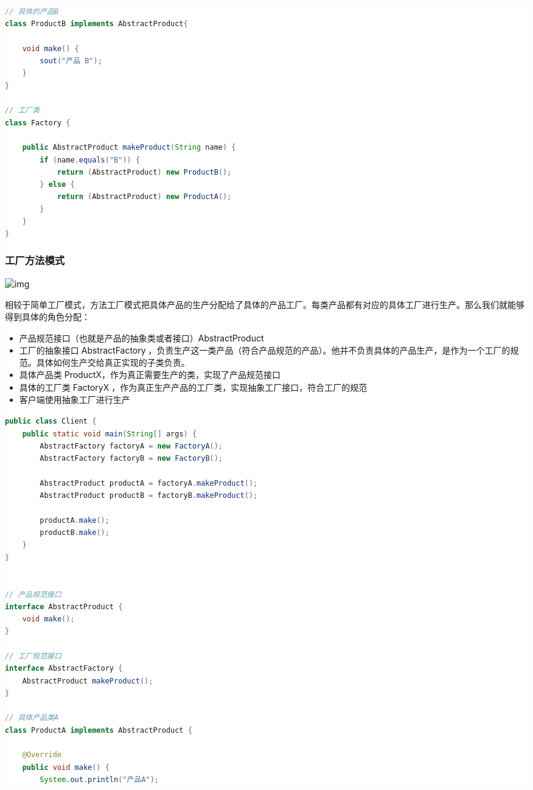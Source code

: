 ```java
// 具体的产品B
class ProductB implements AbstractProduct{
    
    void make() {
        sout("产品 B");
    }
}

// 工厂类
class Factory {
    
    public AbstractProduct makeProduct(String name) {
        if (name.equals("B")) {
            return (AbstractProduct) new ProductB();
        } else {
            return (AbstractProduct) new ProductA();
        }
    }
}
```

### 工厂方法模式

![img](https://raw.githubusercontent.com/Bogdanxin/cloudImage/master/20210304161951.png)

相较于简单工厂模式，方法工厂模式把具体产品的生产分配给了具体的产品工厂。每类产品都有对应的具体工厂进行生产。那么我们就能够得到具体的角色分配：

* 产品规范接口（也就是产品的抽象类或者接口）AbstractProduct
* 工厂的抽象接口 AbstractFactory ，负责生产这一类产品（符合产品规范的产品）。他并不负责具体的产品生产，是作为一个工厂的规范。具体如何生产交给真正实现的子类负责。
* 具体产品类 ProductX，作为真正需要生产的类，实现了产品规范接口
* 具体的工厂类 FactoryX ，作为真正生产产品的工厂类，实现抽象工厂接口，符合工厂的规范
* 客户端使用抽象工厂进行生产

```java
public class Client {
    public static void main(String[] args) {
        AbstractFactory factoryA = new FactoryA();
        AbstractFactory factoryB = new FactoryB();

        AbstractProduct productA = factoryA.makeProduct();
        AbstractProduct productB = factoryB.makeProduct();
        
        productA.make();
        productB.make();
    }
}


// 产品规范接口
interface AbstractProduct {
    void make();
}

// 工厂规范接口
interface AbstractFactory {
    AbstractProduct makeProduct();
}

// 具体产品类A
class ProductA implements AbstractProduct {

    @Override
    public void make() {
        System.out.println("产品A");
```